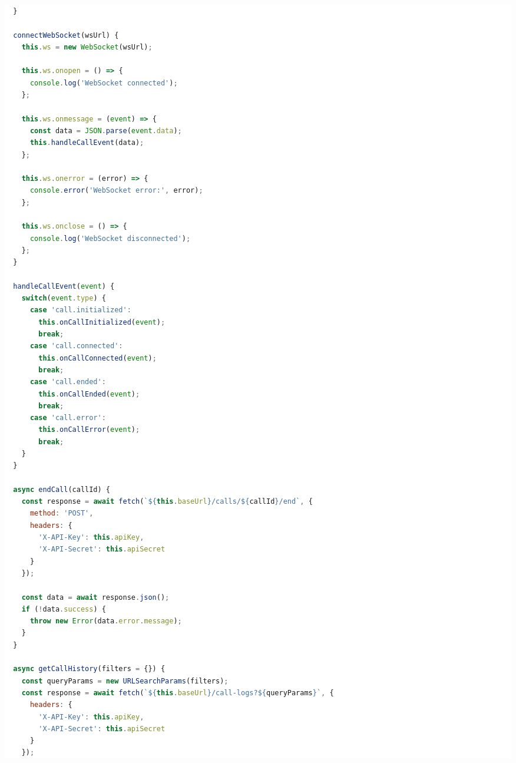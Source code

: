 ```javascript
  }

  connectWebSocket(wsUrl) {
    this.ws = new WebSocket(wsUrl);
    
    this.ws.onopen = () => {
      console.log('WebSocket connected');
    };

    this.ws.onmessage = (event) => {
      const data = JSON.parse(event.data);
      this.handleCallEvent(data);
    };

    this.ws.onerror = (error) => {
      console.error('WebSocket error:', error);
    };

    this.ws.onclose = () => {
      console.log('WebSocket disconnected');
    };
  }

  handleCallEvent(event) {
    switch(event.type) {
      case 'call.initialized':
        this.onCallInitialized(event);
        break;
      case 'call.connected':
        this.onCallConnected(event);
        break;
      case 'call.ended':
        this.onCallEnded(event);
        break;
      case 'call.error':
        this.onCallError(event);
        break;
    }
  }

  async endCall(callId) {
    const response = await fetch(`${this.baseUrl}/calls/${callId}/end`, {
      method: 'POST',
      headers: {
        'X-API-Key': this.apiKey,
        'X-API-Secret': this.apiSecret
      }
    });

    const data = await response.json();
    if (!data.success) {
      throw new Error(data.error.message);
    }
  }

  async getCallHistory(filters = {}) {
    const queryParams = new URLSearchParams(filters);
    const response = await fetch(`${this.baseUrl}/call-logs?${queryParams}`, {
      headers: {
        'X-API-Key': this.apiKey,
        'X-API-Secret': this.apiSecret
      }
    });
```